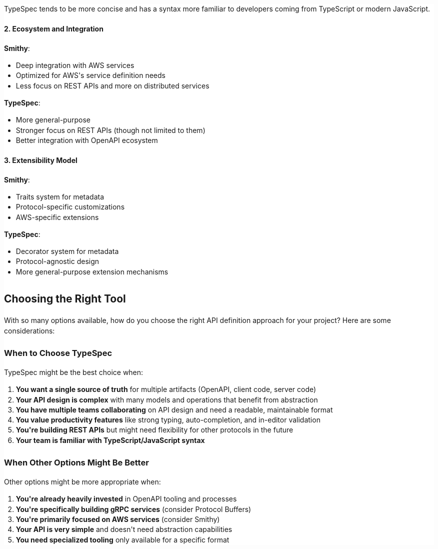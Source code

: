 TypeSpec tends to be more concise and has a syntax more familiar to developers coming from TypeScript or modern JavaScript.

#### 2. Ecosystem and Integration

**Smithy**:

- Deep integration with AWS services
- Optimized for AWS's service definition needs
- Less focus on REST APIs and more on distributed services

**TypeSpec**:

- More general-purpose
- Stronger focus on REST APIs (though not limited to them)
- Better integration with OpenAPI ecosystem

#### 3. Extensibility Model

**Smithy**:

- Traits system for metadata
- Protocol-specific customizations
- AWS-specific extensions

**TypeSpec**:

- Decorator system for metadata
- Protocol-agnostic design
- More general-purpose extension mechanisms

## Choosing the Right Tool

With so many options available, how do you choose the right API definition approach for your project? Here are some considerations:

### When to Choose TypeSpec

TypeSpec might be the best choice when:

1. **You want a single source of truth** for multiple artifacts (OpenAPI, client code, server code)
2. **Your API design is complex** with many models and operations that benefit from abstraction
3. **You have multiple teams collaborating** on API design and need a readable, maintainable format
4. **You value productivity features** like strong typing, auto-completion, and in-editor validation
5. **You're building REST APIs** but might need flexibility for other protocols in the future
6. **Your team is familiar with TypeScript/JavaScript syntax**

### When Other Options Might Be Better

Other options might be more appropriate when:

1. **You're already heavily invested** in OpenAPI tooling and processes
2. **You're specifically building gRPC services** (consider Protocol Buffers)
3. **You're primarily focused on AWS services** (consider Smithy)
4. **Your API is very simple** and doesn't need abstraction capabilities
5. **You need specialized tooling** only available for a specific format
